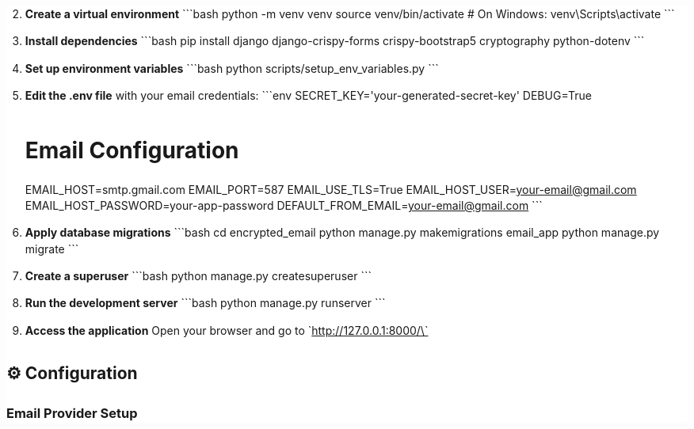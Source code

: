 2. **Create a virtual environment**
   \`\`\`bash
   python -m venv venv
   source venv/bin/activate  # On Windows: venv\\Scripts\\activate
   \`\`\`

3. **Install dependencies**
   \`\`\`bash
   pip install django django-crispy-forms crispy-bootstrap5 cryptography python-dotenv
   \`\`\`

4. **Set up environment variables**
   \`\`\`bash
   python scripts/setup_env_variables.py
   \`\`\`

5. **Edit the .env file** with your email credentials:
   \`\`\`env
   SECRET_KEY='your-generated-secret-key'
   DEBUG=True
   
   # Email Configuration
   EMAIL_HOST=smtp.gmail.com
   EMAIL_PORT=587
   EMAIL_USE_TLS=True
   EMAIL_HOST_USER=your-email@gmail.com
   EMAIL_HOST_PASSWORD=your-app-password
   DEFAULT_FROM_EMAIL=your-email@gmail.com
   \`\`\`

6. **Apply database migrations**
   \`\`\`bash
   cd encrypted_email
   python manage.py makemigrations email_app
   python manage.py migrate
   \`\`\`

7. **Create a superuser**
   \`\`\`bash
   python manage.py createsuperuser
   \`\`\`

8. **Run the development server**
   \`\`\`bash
   python manage.py runserver
   \`\`\`

9. **Access the application**
   Open your browser and go to \`http://127.0.0.1:8000/\`

## ⚙️ Configuration

### Email Provider Setup

